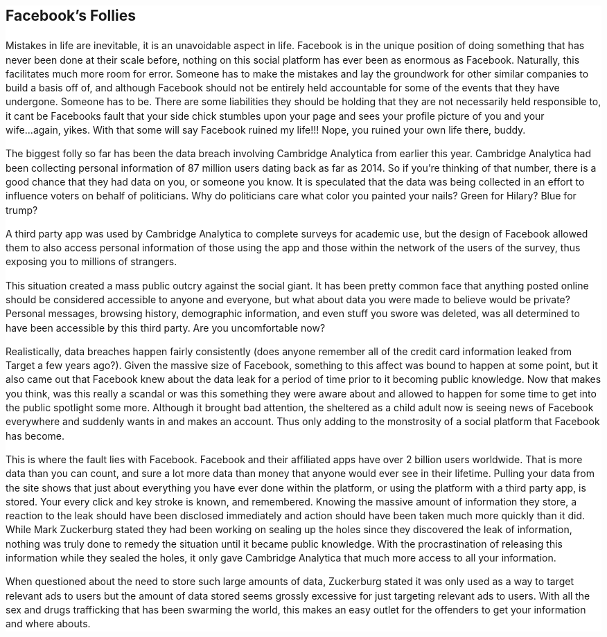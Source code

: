 ## Facebook’s Follies

Mistakes in life are inevitable, it is an unavoidable aspect in life.  Facebook is in the unique position of doing something that has never been done at their scale before, nothing on this social platform has ever been as enormous as Facebook.  Naturally, this facilitates much more room for error.  Someone has to make the mistakes and lay the groundwork for other similar companies to build a basis off of, and  although Facebook should not be entirely held accountable for some of the events that they have undergone. Someone has to be. There are some liabilities they should be holding that they are not necessarily held responsible to, it cant be Facebooks fault that your side chick stumbles upon your page and sees your profile picture of you and your wife...again, yikes. With that some will say Facebook ruined my life!!! Nope, you ruined your own life there, buddy.

The biggest folly so far has been the data breach involving Cambridge Analytica from earlier this year.  Cambridge Analytica had been collecting personal information of 87 million users dating back as far as 2014. So if you’re thinking of that number, there is a good chance that they had data on you, or someone you know. It is speculated that the data was being collected in an effort to influence voters on behalf of politicians. Why do politicians care what color you painted your nails? Green for Hilary? Blue for trump?

A third party app was used by Cambridge Analytica to complete surveys for academic use, but the design of Facebook allowed them to also access personal information of those using the app and those within the network of the users of the survey, thus exposing you to millions of strangers.

This situation created a mass public outcry against the social giant.  It has been pretty common face that anything posted online should be considered accessible to anyone and everyone, but what about data you were made to believe would be private?  Personal messages, browsing history, demographic information, and even stuff you swore was deleted, was all determined to have been accessible by this third party. Are you uncomfortable now?

Realistically, data breaches happen fairly consistently (does anyone remember all of the credit card information leaked from Target a few years ago?).  Given the massive size of Facebook, something to this affect was bound to happen at some point, but it also came out that Facebook knew about the data leak for a period of time prior to it becoming public knowledge. Now that makes you think, was this really a scandal or was this something they were aware about and allowed to happen for some time to get into the public spotlight some more. Although it brought bad attention, the sheltered as a child adult now is seeing news of Facebook everywhere and suddenly wants in and makes an account. Thus only adding to the monstrosity of  a social platform that Facebook has become.

This is where the fault lies with Facebook.  Facebook and their affiliated apps have over 2 billion users worldwide.  That is more data than you can count, and sure a lot more data than money that anyone would ever see in their lifetime.  Pulling your data from the site shows that just about everything you have ever done within the platform, or using the platform with a third party app, is stored. Your every click and key stroke is known, and remembered. Knowing the massive amount of information they store, a reaction to the leak should have been disclosed immediately and action should have been taken much more quickly than it did.  While Mark Zuckerburg stated they had been working on sealing up the holes since they discovered the leak of information, nothing was truly done to remedy the situation until it became public knowledge. With the procrastination of releasing this information while they sealed the holes, it only gave Cambridge Analytica that much more access to all your information.

When questioned about the need to store such large amounts of data, Zuckerburg stated it was only used as a way to target relevant ads to users but the amount of data stored seems grossly excessive for just targeting relevant ads to users.  With all the sex and drugs trafficking that has been swarming the world, this makes an easy outlet for the offenders to get your information and where abouts.
